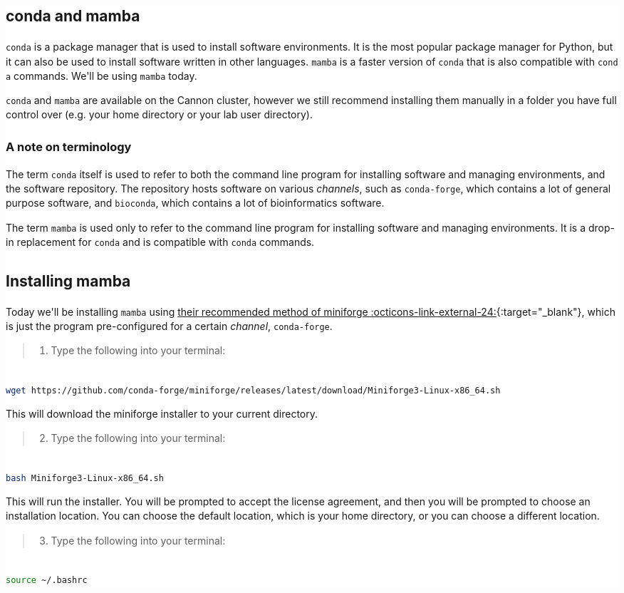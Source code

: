 ## conda and mamba

`conda` is a package manager that is used to install software environments. It is the most popular package manager for Python, but it can also be used to install software written in other languages. `mamba` is a faster version of `conda` that is also compatible with `conda` commands. We'll be using `mamba` today.

`conda` and `mamba` are available on the Cannon cluster, however we still recommend installing them manually in a folder you have full control over (e.g. your home directory or your lab user directory). 

### A note on terminology

The term `conda` itself is used to refer to both the command line program for installing software and managing environments, and the software repository. The repository hosts software on various *channels*, such as `conda-forge`, which  contains a lot of general purpose software, and `bioconda`, which contains a lot of bioinformatics software.

The term `mamba` is used only to refer to the command line program for installing software and managing environments. It is a drop-in replacement for `conda` and is compatible with `conda` commands.

## Installing mamba

Today we'll be installing `mamba` using [their recommended method of miniforge :octicons-link-external-24:](https://mamba.readthedocs.io/en/latest/installation/mamba-installation.html){:target="_blank"}, which is just the program pre-configured for a certain *channel*, `conda-forge`.

> 1. Type the following into your terminal:

```bash 

wget https://github.com/conda-forge/miniforge/releases/latest/download/Miniforge3-Linux-x86_64.sh

```

This will download the miniforge installer to your current directory.

> 2. Type the following into your terminal:

```bash

bash Miniforge3-Linux-x86_64.sh

```

This will run the installer. You will be prompted to accept the license agreement, and then you will be prompted to choose an installation location. You can choose the default location, which is your home directory, or you can choose a different location.

> 3. Type the following into your terminal:

```bash

source ~/.bashrc

```
